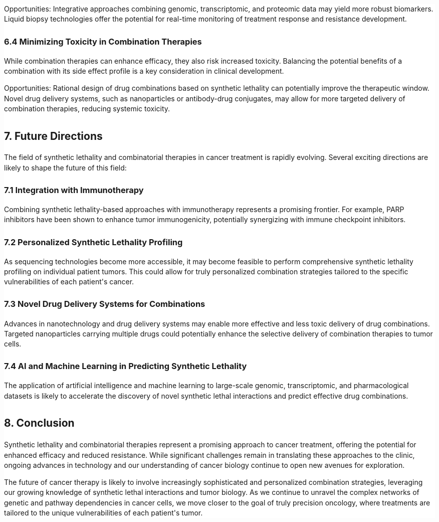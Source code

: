 Opportunities: Integrative approaches combining genomic, transcriptomic, and proteomic data may yield more robust biomarkers. Liquid biopsy technologies offer the potential for real-time monitoring of treatment response and resistance development.

### 6.4 Minimizing Toxicity in Combination Therapies

While combination therapies can enhance efficacy, they also risk increased toxicity. Balancing the potential benefits of a combination with its side effect profile is a key consideration in clinical development.

Opportunities: Rational design of drug combinations based on synthetic lethality can potentially improve the therapeutic window. Novel drug delivery systems, such as nanoparticles or antibody-drug conjugates, may allow for more targeted delivery of combination therapies, reducing systemic toxicity.

## 7. Future Directions

The field of synthetic lethality and combinatorial therapies in cancer treatment is rapidly evolving. Several exciting directions are likely to shape the future of this field:

### 7.1 Integration with Immunotherapy

Combining synthetic lethality-based approaches with immunotherapy represents a promising frontier. For example, PARP inhibitors have been shown to enhance tumor immunogenicity, potentially synergizing with immune checkpoint inhibitors.

### 7.2 Personalized Synthetic Lethality Profiling

As sequencing technologies become more accessible, it may become feasible to perform comprehensive synthetic lethality profiling on individual patient tumors. This could allow for truly personalized combination strategies tailored to the specific vulnerabilities of each patient's cancer.

### 7.3 Novel Drug Delivery Systems for Combinations

Advances in nanotechnology and drug delivery systems may enable more effective and less toxic delivery of drug combinations. Targeted nanoparticles carrying multiple drugs could potentially enhance the selective delivery of combination therapies to tumor cells.

### 7.4 AI and Machine Learning in Predicting Synthetic Lethality

The application of artificial intelligence and machine learning to large-scale genomic, transcriptomic, and pharmacological datasets is likely to accelerate the discovery of novel synthetic lethal interactions and predict effective drug combinations.

## 8. Conclusion

Synthetic lethality and combinatorial therapies represent a promising approach to cancer treatment, offering the potential for enhanced efficacy and reduced resistance. While significant challenges remain in translating these approaches to the clinic, ongoing advances in technology and our understanding of cancer biology continue to open new avenues for exploration.

The future of cancer therapy is likely to involve increasingly sophisticated and personalized combination strategies, leveraging our growing knowledge of synthetic lethal interactions and tumor biology. As we continue to unravel the complex networks of genetic and pathway dependencies in cancer cells, we move closer to the goal of truly precision oncology, where treatments are tailored to the unique vulnerabilities of each patient's tumor.
